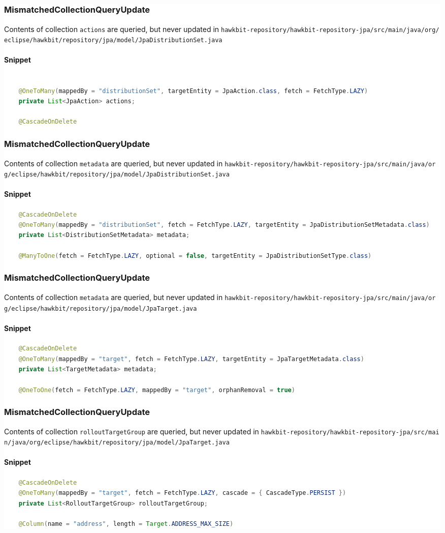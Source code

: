 ### MismatchedCollectionQueryUpdate
Contents of collection `actions` are queried, but never updated
in `hawkbit-repository/hawkbit-repository-jpa/src/main/java/org/eclipse/hawkbit/repository/jpa/model/JpaDistributionSet.java`
#### Snippet
```java

    @OneToMany(mappedBy = "distributionSet", targetEntity = JpaAction.class, fetch = FetchType.LAZY)
    private List<JpaAction> actions;

    @CascadeOnDelete
```

### MismatchedCollectionQueryUpdate
Contents of collection `metadata` are queried, but never updated
in `hawkbit-repository/hawkbit-repository-jpa/src/main/java/org/eclipse/hawkbit/repository/jpa/model/JpaDistributionSet.java`
#### Snippet
```java
    @CascadeOnDelete
    @OneToMany(mappedBy = "distributionSet", fetch = FetchType.LAZY, targetEntity = JpaDistributionSetMetadata.class)
    private List<DistributionSetMetadata> metadata;

    @ManyToOne(fetch = FetchType.LAZY, optional = false, targetEntity = JpaDistributionSetType.class)
```

### MismatchedCollectionQueryUpdate
Contents of collection `metadata` are queried, but never updated
in `hawkbit-repository/hawkbit-repository-jpa/src/main/java/org/eclipse/hawkbit/repository/jpa/model/JpaTarget.java`
#### Snippet
```java
    @CascadeOnDelete
    @OneToMany(mappedBy = "target", fetch = FetchType.LAZY, targetEntity = JpaTargetMetadata.class)
    private List<TargetMetadata> metadata;

    @OneToOne(fetch = FetchType.LAZY, mappedBy = "target", orphanRemoval = true)
```

### MismatchedCollectionQueryUpdate
Contents of collection `rolloutTargetGroup` are queried, but never updated
in `hawkbit-repository/hawkbit-repository-jpa/src/main/java/org/eclipse/hawkbit/repository/jpa/model/JpaTarget.java`
#### Snippet
```java
    @CascadeOnDelete
    @OneToMany(mappedBy = "target", fetch = FetchType.LAZY, cascade = { CascadeType.PERSIST })
    private List<RolloutTargetGroup> rolloutTargetGroup;

    @Column(name = "address", length = Target.ADDRESS_MAX_SIZE)
```
